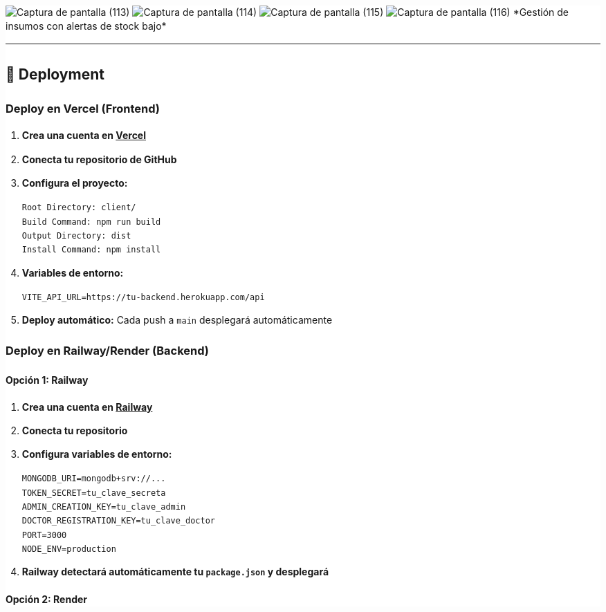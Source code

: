 <img width="1890" height="913" alt="Captura de pantalla (113)" src="https://github.com/user-attachments/assets/d3cebcc3-9550-4334-84b9-920bdc3b1e22" />
<img width="1898" height="768" alt="Captura de pantalla (114)" src="https://github.com/user-attachments/assets/d7972cf0-3eda-4537-9db1-e4529086b48b" />
<img width="1920" height="923" alt="Captura de pantalla (115)" src="https://github.com/user-attachments/assets/30ee0568-70a5-4dbb-a4bf-884e7205eff0" />
<img width="1891" height="819" alt="Captura de pantalla (116)" src="https://github.com/user-attachments/assets/ddc0b38b-625b-478d-8ee5-3f377a7f03ce" />
*Gestión de insumos con alertas de stock bajo*

---

## 🚀 Deployment

### Deploy en Vercel (Frontend)

1. **Crea una cuenta en [Vercel](https://vercel.com)**

2. **Conecta tu repositorio de GitHub**

3. **Configura el proyecto:**

   ```
   Root Directory: client/
   Build Command: npm run build
   Output Directory: dist
   Install Command: npm install
   ```

4. **Variables de entorno:**

   ```
   VITE_API_URL=https://tu-backend.herokuapp.com/api
   ```

5. **Deploy automático:** Cada push a `main` desplegará automáticamente

### Deploy en Railway/Render (Backend)

#### Opción 1: Railway

1. **Crea una cuenta en [Railway](https://railway.app)**

2. **Conecta tu repositorio**

3. **Configura variables de entorno:**

   ```
   MONGODB_URI=mongodb+srv://...
   TOKEN_SECRET=tu_clave_secreta
   ADMIN_CREATION_KEY=tu_clave_admin
   DOCTOR_REGISTRATION_KEY=tu_clave_doctor
   PORT=3000
   NODE_ENV=production
   ```

4. **Railway detectará automáticamente tu `package.json` y desplegará**

#### Opción 2: Render
